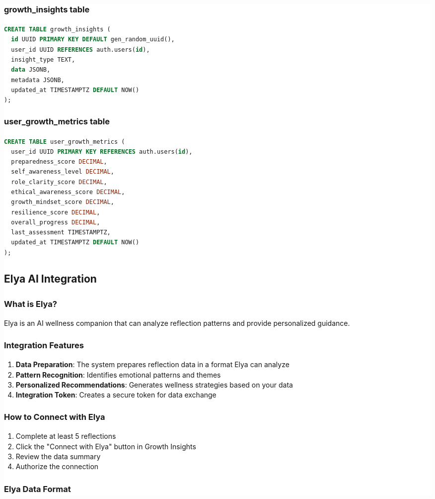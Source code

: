 ### growth_insights table

```sql
CREATE TABLE growth_insights (
  id UUID PRIMARY KEY DEFAULT gen_random_uuid(),
  user_id UUID REFERENCES auth.users(id),
  insight_type TEXT,
  data JSONB,
  metadata JSONB,
  updated_at TIMESTAMPTZ DEFAULT NOW()
);
```

### user_growth_metrics table

```sql
CREATE TABLE user_growth_metrics (
  user_id UUID PRIMARY KEY REFERENCES auth.users(id),
  preparedness_score DECIMAL,
  self_awareness_level DECIMAL,
  role_clarity_score DECIMAL,
  ethical_awareness_score DECIMAL,
  growth_mindset_score DECIMAL,
  resilience_score DECIMAL,
  overall_progress DECIMAL,
  last_assessment TIMESTAMPTZ,
  updated_at TIMESTAMPTZ DEFAULT NOW()
);
```

## Elya AI Integration

### What is Elya?

Elya is an AI wellness companion that can analyze reflection patterns and provide personalized guidance.

### Integration Features

1. **Data Preparation**: The system prepares reflection data in a format Elya can analyze
2. **Pattern Recognition**: Identifies emotional patterns and themes
3. **Personalized Recommendations**: Generates wellness strategies based on your data
4. **Integration Token**: Creates a secure token for data exchange

### How to Connect with Elya

1. Complete at least 5 reflections
2. Click the "Connect with Elya" button in Growth Insights
3. Review the data summary
4. Authorize the connection

### Elya Data Format
